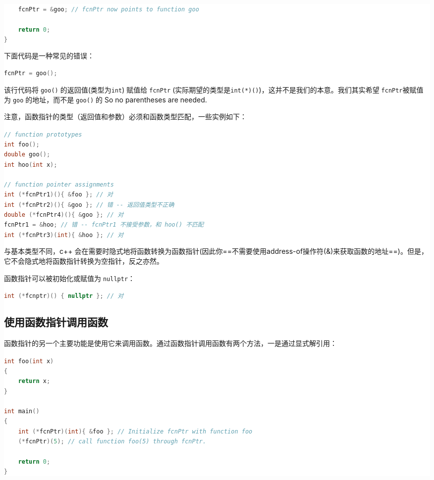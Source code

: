 ```cpp
    fcnPtr = &goo; // fcnPtr now points to function goo

    return 0;
}
```

下面代码是一种常见的错误：

```cpp
fcnPtr = goo();
```

该行代码将 `goo()` 的返回值(类型为`int`) 赋值给 `fcnPtr` (实际期望的类型是`int(*)()`)，这并不是我们的本意。我们其实希望 `fcnPtr`被赋值为 `goo` 的地址，而不是 `goo()` 的 So no parentheses are needed.

注意，函数指针的类型（返回值和参数）必须和函数类型匹配，一些实例如下：

```cpp
// function prototypes
int foo();
double goo();
int hoo(int x);

// function pointer assignments
int (*fcnPtr1)(){ &foo }; // 对 
int (*fcnPtr2)(){ &goo }; // 错 -- 返回值类型不正确
double (*fcnPtr4)(){ &goo }; // 对 
fcnPtr1 = &hoo; // 错 -- fcnPtr1 不接受参数，和 hoo() 不匹配
int (*fcnPtr3)(int){ &hoo }; // 对
```

与基本类型不同，c++ 会在需要时隐式地将函数转换为函数指针(因此你==不需要使用address-of操作符(&)来获取函数的地址==)。但是，它不会隐式地将函数指针转换为空指针，反之亦然。

函数指针可以被初始化或赋值为 `nullptr`：

```cpp
int (*fcnptr)() { nullptr }; // 对
```

## 使用函数指针调用函数

函数指针的另一个主要功能是使用它来调用函数。通过函数指针调用函数有两个方法，一是通过显式解引用：


```cpp
int foo(int x)
{
    return x;
}

int main()
{
    int (*fcnPtr)(int){ &foo }; // Initialize fcnPtr with function foo
    (*fcnPtr)(5); // call function foo(5) through fcnPtr.

    return 0;
}
```
